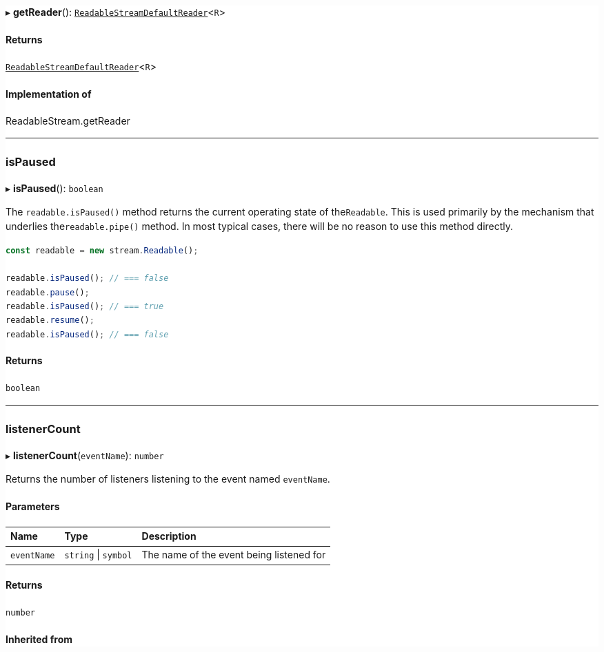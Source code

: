 ▸ **getReader**(): [`ReadableStreamDefaultReader`](https://github.com/oven-sh/bun-types/blob/master/api-docs/modules.md#readablestreamdefaultreader)<`R`\>

#### Returns

[`ReadableStreamDefaultReader`](https://github.com/oven-sh/bun-types/blob/master/api-docs/modules.md#readablestreamdefaultreader)<`R`\>

#### Implementation of

ReadableStream.getReader

___

### isPaused

▸ **isPaused**(): `boolean`

The `readable.isPaused()` method returns the current operating state of the`Readable`. This is used primarily by the mechanism that underlies the`readable.pipe()` method. In most
typical cases, there will be no reason to
use this method directly.

```js
const readable = new stream.Readable();

readable.isPaused(); // === false
readable.pause();
readable.isPaused(); // === true
readable.resume();
readable.isPaused(); // === false
```

#### Returns

`boolean`

___

### listenerCount

▸ **listenerCount**(`eventName`): `number`

Returns the number of listeners listening to the event named `eventName`.

#### Parameters

| Name | Type | Description |
| :------ | :------ | :------ |
| `eventName` | `string` \| `symbol` | The name of the event being listened for |

#### Returns

`number`

#### Inherited from
